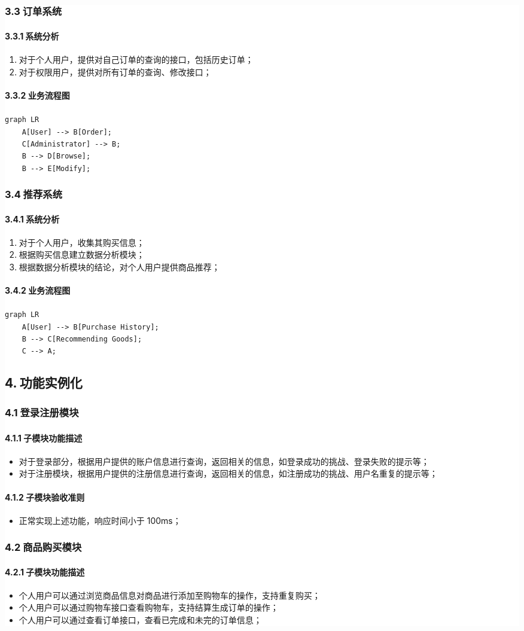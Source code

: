 ### 3.3 订单系统

#### 3.3.1 系统分析

1. 对于个人用户，提供对自己订单的查询的接口，包括历史订单；
2. 对于权限用户，提供对所有订单的查询、修改接口；

#### 3.3.2 业务流程图

```mermaid
graph LR
	A[User] --> B[Order];
	C[Administrator] --> B;
	B --> D[Browse];
	B --> E[Modify];
```

### 3.4 推荐系统

#### 3.4.1 系统分析

1. 对于个人用户，收集其购买信息；
2. 根据购买信息建立数据分析模块；
3. 根据数据分析模块的结论，对个人用户提供商品推荐；

#### 3.4.2 业务流程图

```mermaid
graph LR
	A[User] --> B[Purchase History];
	B --> C[Recommending Goods];
	C --> A;
```

## 4. 功能实例化

### 4.1 登录注册模块

#### 4.1.1 子模块功能描述

- 对于登录部分，根据用户提供的账户信息进行查询，返回相关的信息，如登录成功的挑战、登录失败的提示等；
- 对于注册模块，根据用户提供的注册信息进行查询，返回相关的信息，如注册成功的挑战、用户名重复的提示等；

#### 4.1.2 子模块验收准则

- 正常实现上述功能，响应时间小于 100ms；

### 4.2 商品购买模块

#### 4.2.1 子模块功能描述

- 个人用户可以通过浏览商品信息对商品进行添加至购物车的操作，支持重复购买；
- 个人用户可以通过购物车接口查看购物车，支持结算生成订单的操作；
- 个人用户可以通过查看订单接口，查看已完成和未完的订单信息；
